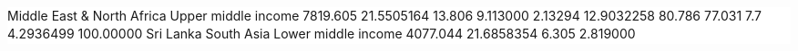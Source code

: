 </td>
<td style="text-align:left;">
Middle East & North Africa
</td>
<td style="text-align:left;">
Upper middle income
</td>
<td style="text-align:right;">
7819.605
</td>
<td style="text-align:right;">
21.5505164
</td>
<td style="text-align:right;">
13.806
</td>
<td style="text-align:right;">
9.113000
</td>
<td style="text-align:right;">
2.13294
</td>
<td style="text-align:right;">
12.9032258
</td>
<td style="text-align:right;">
80.786
</td>
<td style="text-align:right;">
77.031
</td>
<td style="text-align:right;">
7.7
</td>
<td style="text-align:right;">
4.2936499
</td>
<td style="text-align:right;">
100.00000
</td>
</tr>
<tr>
<td style="text-align:left;">
Sri Lanka
</td>
<td style="text-align:left;">
South Asia
</td>
<td style="text-align:left;">
Lower middle income
</td>
<td style="text-align:right;">
4077.044
</td>
<td style="text-align:right;">
21.6858354
</td>
<td style="text-align:right;">
6.305
</td>
<td style="text-align:right;">
2.819000
</td>
<td style="text-align:right;">